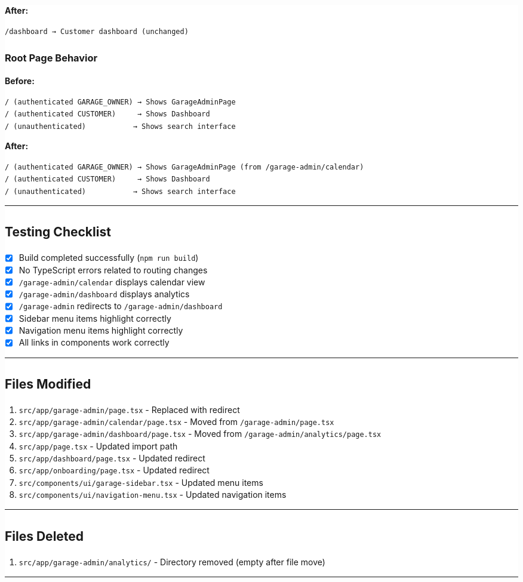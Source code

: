 **After:**
```
/dashboard → Customer dashboard (unchanged)
```

### Root Page Behavior

**Before:**
```
/ (authenticated GARAGE_OWNER) → Shows GarageAdminPage
/ (authenticated CUSTOMER)     → Shows Dashboard
/ (unauthenticated)           → Shows search interface
```

**After:**
```
/ (authenticated GARAGE_OWNER) → Shows GarageAdminPage (from /garage-admin/calendar)
/ (authenticated CUSTOMER)     → Shows Dashboard
/ (unauthenticated)           → Shows search interface
```

---

## Testing Checklist

- [x] Build completed successfully (`npm run build`)
- [x] No TypeScript errors related to routing changes
- [x] `/garage-admin/calendar` displays calendar view
- [x] `/garage-admin/dashboard` displays analytics
- [x] `/garage-admin` redirects to `/garage-admin/dashboard`
- [x] Sidebar menu items highlight correctly
- [x] Navigation menu items highlight correctly
- [x] All links in components work correctly

---

## Files Modified

1. `src/app/garage-admin/page.tsx` - Replaced with redirect
2. `src/app/garage-admin/calendar/page.tsx` - Moved from `/garage-admin/page.tsx`
3. `src/app/garage-admin/dashboard/page.tsx` - Moved from `/garage-admin/analytics/page.tsx`
4. `src/app/page.tsx` - Updated import path
5. `src/app/dashboard/page.tsx` - Updated redirect
6. `src/app/onboarding/page.tsx` - Updated redirect
7. `src/components/ui/garage-sidebar.tsx` - Updated menu items
8. `src/components/ui/navigation-menu.tsx` - Updated navigation items

---

## Files Deleted

1. `src/app/garage-admin/analytics/` - Directory removed (empty after file move)

---